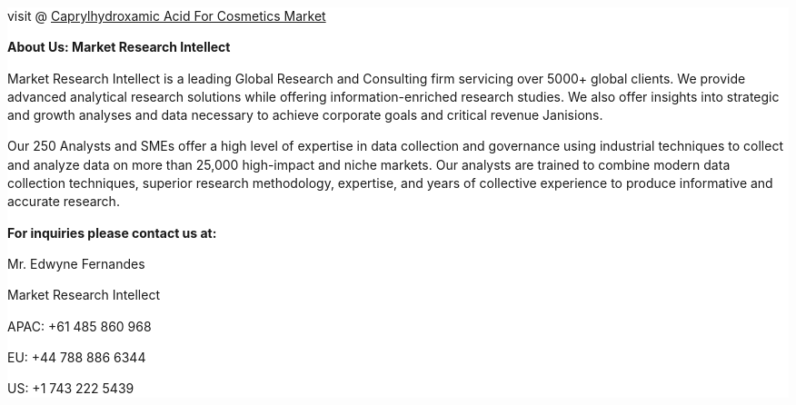 visit&nbsp;@</strong>&nbsp;</span><span class="font-[700]"><a href="https://www.marketresearchintellect.com/product/global-caprylhydroxamic-acid-for-cosmetics-market/?utm_source=Linkedin&utm_medium=805" target="_blank" data-tracking-control-name="article-ssr-frontend-pulse_little-text-block" data-tracking-will-navigate="" data-test-link="">Caprylhydroxamic Acid For Cosmetics Market</a></span></p><p><strong><span class="font-[700]">About Us: Market Research Intellect</span></strong></p><p><span class="">Market Research Intellect is a leading Global Research and Consulting firm servicing over 5000+ global clients. We provide advanced analytical research solutions while offering information-enriched research studies.&nbsp;</span>We also offer insights into strategic and growth analyses and data necessary to achieve corporate goals and critical revenue Janisions.</p><p><span class="">Our 250 Analysts and SMEs offer a high level of expertise in data collection and governance using industrial techniques to collect and analyze data on more than 25,000 high-impact and niche markets. Our analysts are trained to combine modern data collection techniques, superior research methodology, expertise, and years of collective experience to produce informative and accurate research.</span></p><p><strong>For inquiries please contact us at:</strong></p><p>Mr. Edwyne Fernandes</p><p>Market Research Intellect</p><p>APAC: +61 485 860 968</p><p>EU: +44 788 886 6344</p><p>US: +1 743 222 5439</p>
